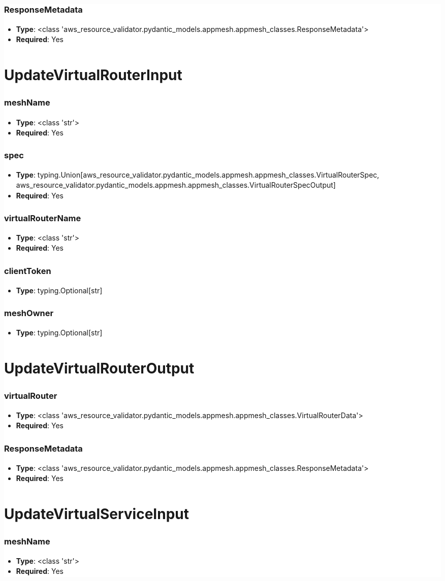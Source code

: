 ### ResponseMetadata
- **Type**: <class 'aws_resource_validator.pydantic_models.appmesh.appmesh_classes.ResponseMetadata'>
- **Required**: Yes


# UpdateVirtualRouterInput

### meshName
- **Type**: <class 'str'>
- **Required**: Yes

### spec
- **Type**: typing.Union[aws_resource_validator.pydantic_models.appmesh.appmesh_classes.VirtualRouterSpec, aws_resource_validator.pydantic_models.appmesh.appmesh_classes.VirtualRouterSpecOutput]
- **Required**: Yes

### virtualRouterName
- **Type**: <class 'str'>
- **Required**: Yes

### clientToken
- **Type**: typing.Optional[str]

### meshOwner
- **Type**: typing.Optional[str]


# UpdateVirtualRouterOutput

### virtualRouter
- **Type**: <class 'aws_resource_validator.pydantic_models.appmesh.appmesh_classes.VirtualRouterData'>
- **Required**: Yes

### ResponseMetadata
- **Type**: <class 'aws_resource_validator.pydantic_models.appmesh.appmesh_classes.ResponseMetadata'>
- **Required**: Yes


# UpdateVirtualServiceInput

### meshName
- **Type**: <class 'str'>
- **Required**: Yes
